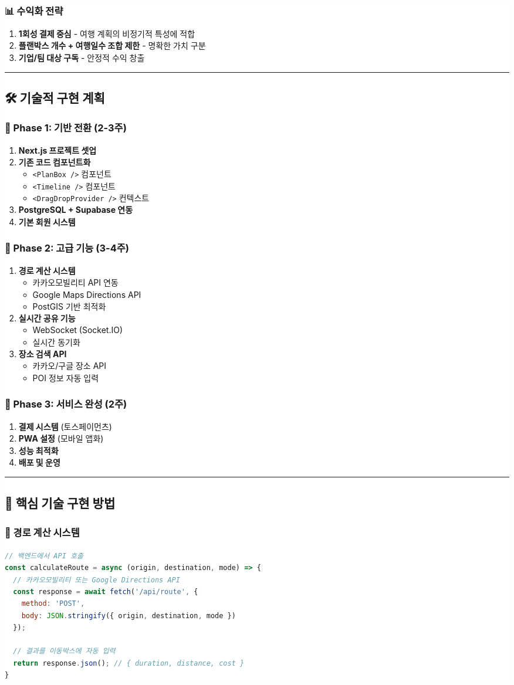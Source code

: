 ### 📊 수익화 전략
1. **1회성 결제 중심** - 여행 계획의 비정기적 특성에 적합
2. **플랜박스 개수 + 여행일수 조합 제한** - 명확한 가치 구분
3. **기업/팀 대상 구독** - 안정적 수익 창출

---

## 🛠️ 기술적 구현 계획

### 🎯 Phase 1: 기반 전환 (2-3주)
1. **Next.js 프로젝트 셋업**
2. **기존 코드 컴포넌트화**
   - `<PlanBox />` 컴포넌트
   - `<Timeline />` 컴포넌트  
   - `<DragDropProvider />` 컨텍스트
3. **PostgreSQL + Supabase 연동**
4. **기본 회원 시스템**

### 🎯 Phase 2: 고급 기능 (3-4주)
1. **경로 계산 시스템**
   - 카카오모빌리티 API 연동
   - Google Maps Directions API
   - PostGIS 기반 최적화
2. **실시간 공유 기능**
   - WebSocket (Socket.IO)
   - 실시간 동기화
3. **장소 검색 API**
   - 카카오/구글 장소 API
   - POI 정보 자동 입력

### 🎯 Phase 3: 서비스 완성 (2주)
1. **결제 시스템** (토스페이먼츠)
2. **PWA 설정** (모바일 앱화)
3. **성능 최적화**
4. **배포 및 운영**

---

## 🔧 핵심 기술 구현 방법

### 📍 경로 계산 시스템
```javascript
// 백엔드에서 API 호출
const calculateRoute = async (origin, destination, mode) => {
  // 카카오모빌리티 또는 Google Directions API
  const response = await fetch('/api/route', {
    method: 'POST',
    body: JSON.stringify({ origin, destination, mode })
  });
  
  // 결과를 이동박스에 자동 입력
  return response.json(); // { duration, distance, cost }
}
```
